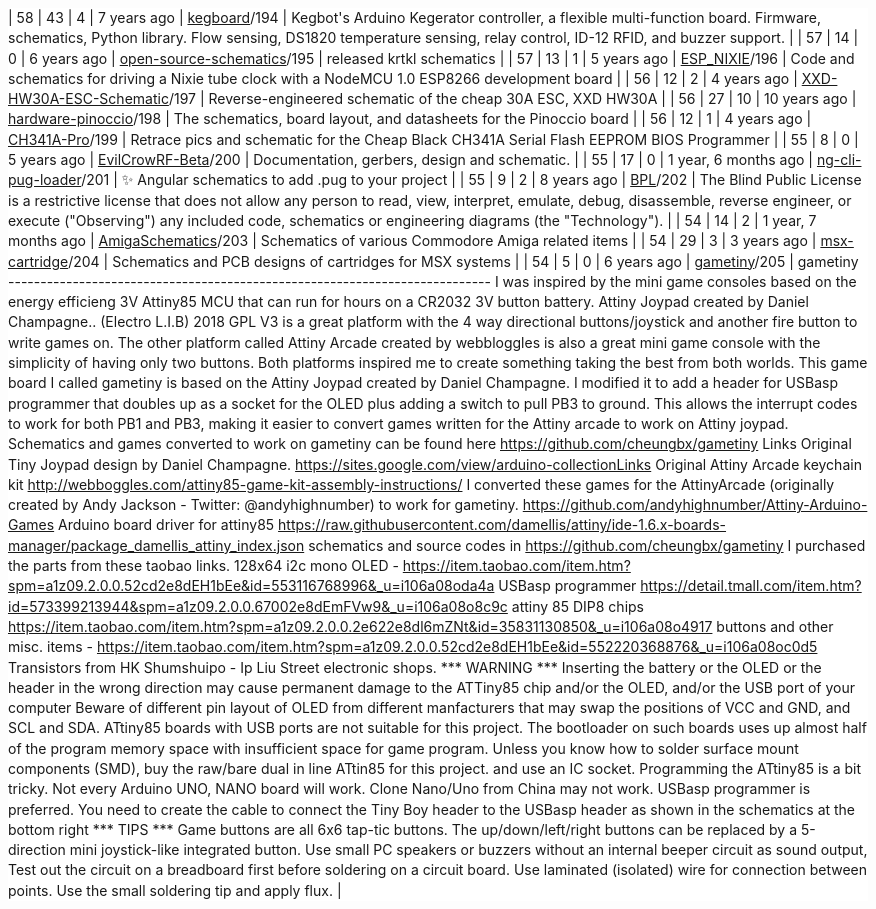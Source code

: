 | 58 | 43 | 4 | 7 years ago | [kegboard](https://github.com/Kegbot/kegboard)/194 | Kegbot's Arduino Kegerator controller, a flexible multi-function board. Firmware, schematics, Python library. Flow sensing, DS1820 temperature sensing, relay control, ID-12 RFID, and buzzer support. |
| 57 | 14 | 0 | 6 years ago | [open-source-schematics](https://github.com/krtkl/open-source-schematics)/195 | released krtkl schematics |
| 57 | 13 | 1 | 5 years ago | [ESP_NIXIE](https://github.com/elkayem/ESP_NIXIE)/196 | Code and schematics for driving a Nixie tube clock with a NodeMCU 1.0 ESP8266 development board |
| 56 | 12 | 2 | 4 years ago | [XXD-HW30A-ESC-Schematic](https://github.com/NicksonYap/XXD-HW30A-ESC-Schematic)/197 | Reverse-engineered schematic of the cheap 30A ESC, XXD HW30A |
| 56 | 27 | 10 | 10 years ago | [hardware-pinoccio](https://github.com/Pinoccio/hardware-pinoccio)/198 | The schematics, board layout, and datasheets for the Pinoccio board |
| 56 | 12 | 1 | 4 years ago | [CH341A-Pro](https://github.com/Upcycle-Electronics/CH341A-Pro)/199 | Retrace pics and schematic for the Cheap Black CH341A Serial Flash EEPROM BIOS Programmer |
| 55 | 8 | 0 | 5 years ago | [EvilCrowRF-Beta](https://github.com/joelsernamoreno/EvilCrowRF-Beta)/200 | Documentation, gerbers, design and schematic. |
| 55 | 17 | 0 | 1 year, 6 months ago | [ng-cli-pug-loader](https://github.com/danguilherme/ng-cli-pug-loader)/201 | :sparkles: Angular schematics to add .pug to your project |
| 55 | 9 | 2 | 8 years ago | [BPL](https://github.com/samyk/BPL)/202 | The Blind Public License is a restrictive license that does not allow any person to read, view, interpret, emulate, debug, disassemble, reverse engineer, or execute ("Observing") any included code, schematics or engineering diagrams (the "Technology"). |
| 54 | 14 | 2 | 1 year, 7 months ago | [AmigaSchematics](https://github.com/BleuLlama/AmigaSchematics)/203 | Schematics of various Commodore Amiga related items |
| 54 | 29 | 3 | 3 years ago | [msx-cartridge](https://github.com/apoloval/msx-cartridge)/204 | Schematics and PCB designs of cartridges for MSX systems |
| 54 | 5 | 0 | 6 years ago | [gametiny](https://github.com/cheungbx/gametiny)/205 | gametiny   --------------------------------------------------------------------------- I was inspired by the mini game consoles based on the energy efficieng 3V Attiny85 MCU that can run for hours on a CR2032 3V button battery.  Attiny Joypad  created by Daniel Champagne.. (Electro L.I.B) 2018 GPL V3 is a great platform with the 4 way directional buttons/joystick and another fire button to write games on.  The  other platform called Attiny Arcade created by webbloggles is also a  great mini game console with the simplicity of having only two buttons. Both platforms inspired me to create something taking the best from both worlds.  This game board I called gametiny is based on the Attiny Joypad created by Daniel Champagne. I modified it  to add a header for USBasp programmer that doubles up as a socket for the OLED plus adding a switch to pull PB3 to ground. This allows the interrupt codes to work for both PB1 and PB3, making it easier to convert games written for the Attiny arcade to work on Attiny joypad.  Schematics and games converted to work on gametiny can be found here https://github.com/cheungbx/gametiny  Links Original Tiny Joypad design by Daniel Champagne. https://sites.google.com/view/arduino-collectionLinks   Original Attiny Arcade keychain kit http://webboggles.com/attiny85-game-kit-assembly-instructions/  I converted these games for the AttinyArcade  (originally created by Andy Jackson - Twitter: @andyhighnumber)  to work for gametiny. https://github.com/andyhighnumber/Attiny-Arduino-Games   Arduino board driver for attiny85 https://raw.githubusercontent.com/damellis/attiny/ide-1.6.x-boards-manager/package_damellis_attiny_index.json  schematics and source codes in  https://github.com/cheungbx/gametiny  I purchased the parts from these taobao links. 128x64 i2c mono OLED -   https://item.taobao.com/item.htm?spm=a1z09.2.0.0.52cd2e8dEH1bEe&id=553116768996&_u=i106a08oda4a  USBasp programmer  https://detail.tmall.com/item.htm?id=573399213944&spm=a1z09.2.0.0.67002e8dEmFVw9&_u=i106a08o8c9c  attiny 85 DIP8 chips https://item.taobao.com/item.htm?spm=a1z09.2.0.0.2e622e8dl6mZNt&id=35831130850&_u=i106a08o4917  buttons and other misc. items - https://item.taobao.com/item.htm?spm=a1z09.2.0.0.52cd2e8dEH1bEe&id=552220368876&_u=i106a08oc0d5  Transistors from HK Shumshuipo - Ip Liu Street electronic shops.      *** WARNING *** Inserting the battery or the OLED or the header in the wrong direction may cause permanent damage to the ATTiny85 chip and/or the OLED, and/or the USB port of your computer Beware of different pin layout of OLED from different manfacturers that may swap the positions of VCC and GND, and SCL and SDA. ATtiny85 boards with USB ports are not suitable for this project. The bootloader on such boards uses up almost half of the program memory space with insufficient space for game program. Unless you know how to solder surface mount components (SMD), buy the raw/bare dual in line ATtin85 for this project. and use an IC socket.  Programming the ATtiny85 is a bit tricky. Not every Arduino UNO, NANO board will work. Clone Nano/Uno from China may not work. USBasp programmer is preferred. You need to create the cable to connect the Tiny Boy header to the USBasp header as shown in the schematics at the bottom  right   *** TIPS *** Game buttons are all 6x6 tap-tic buttons. The up/down/left/right buttons can be replaced by a 5-direction mini joystick-like integrated button. Use small PC speakers or  buzzers without an internal beeper circuit as sound output, Test out the circuit on a breadboard first before soldering on a circuit board. Use laminated (isolated) wire for connection between points. Use the small soldering tip and apply flux. |
